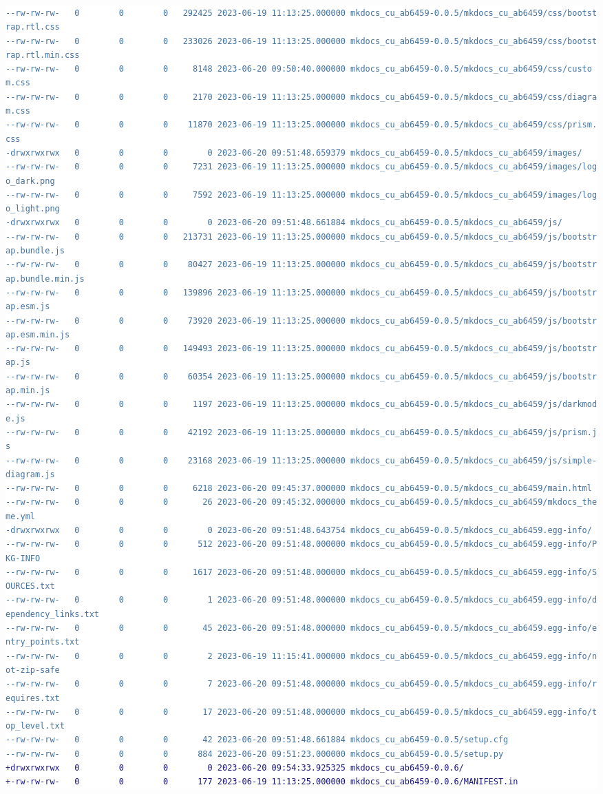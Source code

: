 ```diff
--rw-rw-rw-   0        0        0   292425 2023-06-19 11:13:25.000000 mkdocs_cu_ab6459-0.0.5/mkdocs_cu_ab6459/css/bootstrap.rtl.css
--rw-rw-rw-   0        0        0   233026 2023-06-19 11:13:25.000000 mkdocs_cu_ab6459-0.0.5/mkdocs_cu_ab6459/css/bootstrap.rtl.min.css
--rw-rw-rw-   0        0        0     8148 2023-06-20 09:50:40.000000 mkdocs_cu_ab6459-0.0.5/mkdocs_cu_ab6459/css/custom.css
--rw-rw-rw-   0        0        0     2170 2023-06-19 11:13:25.000000 mkdocs_cu_ab6459-0.0.5/mkdocs_cu_ab6459/css/diagram.css
--rw-rw-rw-   0        0        0    11870 2023-06-19 11:13:25.000000 mkdocs_cu_ab6459-0.0.5/mkdocs_cu_ab6459/css/prism.css
-drwxrwxrwx   0        0        0        0 2023-06-20 09:51:48.659379 mkdocs_cu_ab6459-0.0.5/mkdocs_cu_ab6459/images/
--rw-rw-rw-   0        0        0     7231 2023-06-19 11:13:25.000000 mkdocs_cu_ab6459-0.0.5/mkdocs_cu_ab6459/images/logo_dark.png
--rw-rw-rw-   0        0        0     7592 2023-06-19 11:13:25.000000 mkdocs_cu_ab6459-0.0.5/mkdocs_cu_ab6459/images/logo_light.png
-drwxrwxrwx   0        0        0        0 2023-06-20 09:51:48.661884 mkdocs_cu_ab6459-0.0.5/mkdocs_cu_ab6459/js/
--rw-rw-rw-   0        0        0   213731 2023-06-19 11:13:25.000000 mkdocs_cu_ab6459-0.0.5/mkdocs_cu_ab6459/js/bootstrap.bundle.js
--rw-rw-rw-   0        0        0    80427 2023-06-19 11:13:25.000000 mkdocs_cu_ab6459-0.0.5/mkdocs_cu_ab6459/js/bootstrap.bundle.min.js
--rw-rw-rw-   0        0        0   139896 2023-06-19 11:13:25.000000 mkdocs_cu_ab6459-0.0.5/mkdocs_cu_ab6459/js/bootstrap.esm.js
--rw-rw-rw-   0        0        0    73920 2023-06-19 11:13:25.000000 mkdocs_cu_ab6459-0.0.5/mkdocs_cu_ab6459/js/bootstrap.esm.min.js
--rw-rw-rw-   0        0        0   149493 2023-06-19 11:13:25.000000 mkdocs_cu_ab6459-0.0.5/mkdocs_cu_ab6459/js/bootstrap.js
--rw-rw-rw-   0        0        0    60354 2023-06-19 11:13:25.000000 mkdocs_cu_ab6459-0.0.5/mkdocs_cu_ab6459/js/bootstrap.min.js
--rw-rw-rw-   0        0        0     1197 2023-06-19 11:13:25.000000 mkdocs_cu_ab6459-0.0.5/mkdocs_cu_ab6459/js/darkmode.js
--rw-rw-rw-   0        0        0    42192 2023-06-19 11:13:25.000000 mkdocs_cu_ab6459-0.0.5/mkdocs_cu_ab6459/js/prism.js
--rw-rw-rw-   0        0        0    23168 2023-06-19 11:13:25.000000 mkdocs_cu_ab6459-0.0.5/mkdocs_cu_ab6459/js/simple-diagram.js
--rw-rw-rw-   0        0        0     6218 2023-06-20 09:45:37.000000 mkdocs_cu_ab6459-0.0.5/mkdocs_cu_ab6459/main.html
--rw-rw-rw-   0        0        0       26 2023-06-20 09:45:32.000000 mkdocs_cu_ab6459-0.0.5/mkdocs_cu_ab6459/mkdocs_theme.yml
-drwxrwxrwx   0        0        0        0 2023-06-20 09:51:48.643754 mkdocs_cu_ab6459-0.0.5/mkdocs_cu_ab6459.egg-info/
--rw-rw-rw-   0        0        0      512 2023-06-20 09:51:48.000000 mkdocs_cu_ab6459-0.0.5/mkdocs_cu_ab6459.egg-info/PKG-INFO
--rw-rw-rw-   0        0        0     1617 2023-06-20 09:51:48.000000 mkdocs_cu_ab6459-0.0.5/mkdocs_cu_ab6459.egg-info/SOURCES.txt
--rw-rw-rw-   0        0        0        1 2023-06-20 09:51:48.000000 mkdocs_cu_ab6459-0.0.5/mkdocs_cu_ab6459.egg-info/dependency_links.txt
--rw-rw-rw-   0        0        0       45 2023-06-20 09:51:48.000000 mkdocs_cu_ab6459-0.0.5/mkdocs_cu_ab6459.egg-info/entry_points.txt
--rw-rw-rw-   0        0        0        2 2023-06-19 11:15:41.000000 mkdocs_cu_ab6459-0.0.5/mkdocs_cu_ab6459.egg-info/not-zip-safe
--rw-rw-rw-   0        0        0        7 2023-06-20 09:51:48.000000 mkdocs_cu_ab6459-0.0.5/mkdocs_cu_ab6459.egg-info/requires.txt
--rw-rw-rw-   0        0        0       17 2023-06-20 09:51:48.000000 mkdocs_cu_ab6459-0.0.5/mkdocs_cu_ab6459.egg-info/top_level.txt
--rw-rw-rw-   0        0        0       42 2023-06-20 09:51:48.661884 mkdocs_cu_ab6459-0.0.5/setup.cfg
--rw-rw-rw-   0        0        0      884 2023-06-20 09:51:23.000000 mkdocs_cu_ab6459-0.0.5/setup.py
+drwxrwxrwx   0        0        0        0 2023-06-20 09:54:33.925325 mkdocs_cu_ab6459-0.0.6/
+-rw-rw-rw-   0        0        0      177 2023-06-19 11:13:25.000000 mkdocs_cu_ab6459-0.0.6/MANIFEST.in
```